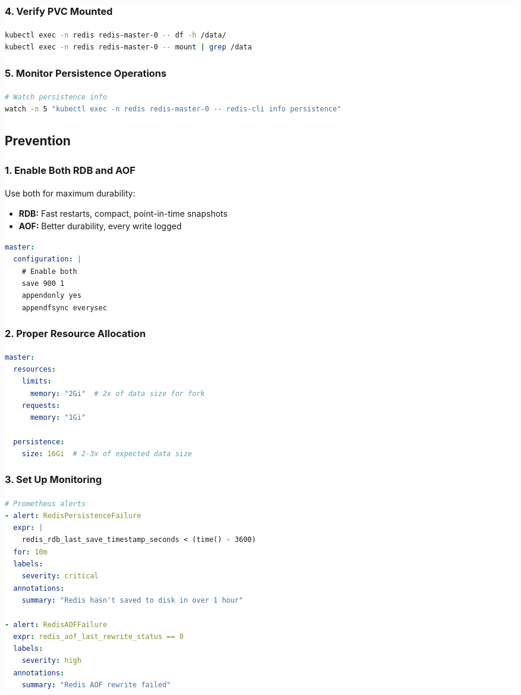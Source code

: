 ### 4. Verify PVC Mounted

```bash
kubectl exec -n redis redis-master-0 -- df -h /data/
kubectl exec -n redis redis-master-0 -- mount | grep /data
```

### 5. Monitor Persistence Operations

```bash
# Watch persistence info
watch -n 5 "kubectl exec -n redis redis-master-0 -- redis-cli info persistence"
```

## Prevention

### 1. Enable Both RDB and AOF

Use both for maximum durability:
- **RDB:** Fast restarts, compact, point-in-time snapshots
- **AOF:** Better durability, every write logged

```yaml
master:
  configuration: |
    # Enable both
    save 900 1
    appendonly yes
    appendfsync everysec
```

### 2. Proper Resource Allocation

```yaml
master:
  resources:
    limits:
      memory: "2Gi"  # 2x of data size for fork
    requests:
      memory: "1Gi"
  
  persistence:
    size: 16Gi  # 2-3x of expected data size
```

### 3. Set Up Monitoring

```yaml
# Prometheus alerts
- alert: RedisPersistenceFailure
  expr: |
    redis_rdb_last_save_timestamp_seconds < (time() - 3600)
  for: 10m
  labels:
    severity: critical
  annotations:
    summary: "Redis hasn't saved to disk in over 1 hour"

- alert: RedisAOFFailure
  expr: redis_aof_last_rewrite_status == 0
  labels:
    severity: high
  annotations:
    summary: "Redis AOF rewrite failed"
```
